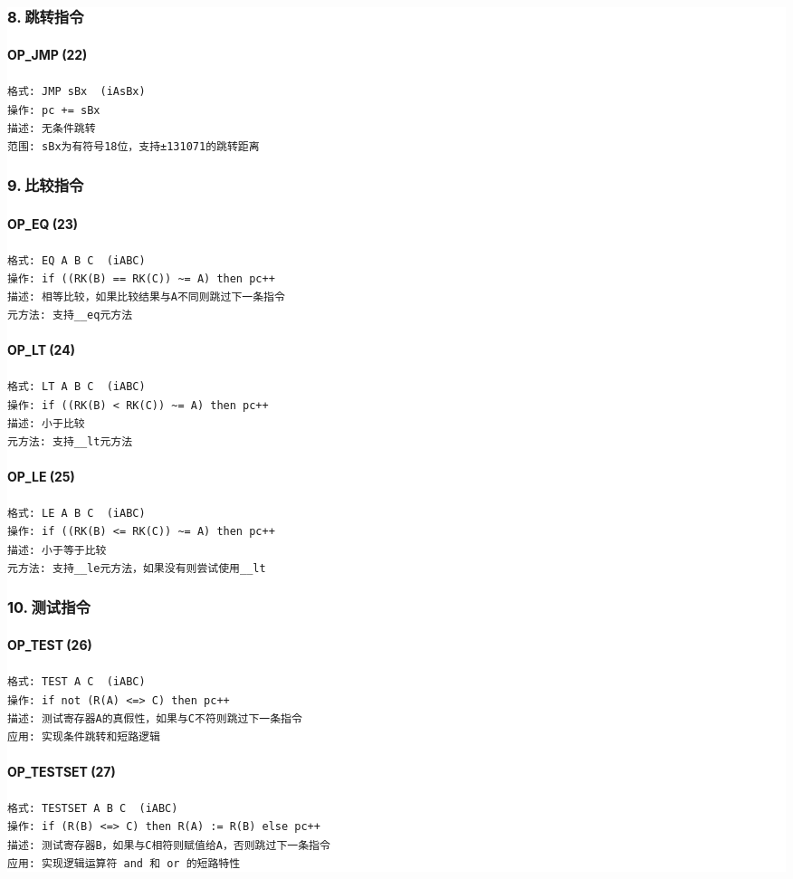 ### 8. 跳转指令

#### OP_JMP (22)
```
格式: JMP sBx  (iAsBx)
操作: pc += sBx
描述: 无条件跳转
范围: sBx为有符号18位，支持±131071的跳转距离
```

### 9. 比较指令

#### OP_EQ (23)
```
格式: EQ A B C  (iABC)
操作: if ((RK(B) == RK(C)) ~= A) then pc++
描述: 相等比较，如果比较结果与A不同则跳过下一条指令
元方法: 支持__eq元方法
```

#### OP_LT (24)
```
格式: LT A B C  (iABC)
操作: if ((RK(B) < RK(C)) ~= A) then pc++
描述: 小于比较
元方法: 支持__lt元方法
```

#### OP_LE (25)
```
格式: LE A B C  (iABC)
操作: if ((RK(B) <= RK(C)) ~= A) then pc++
描述: 小于等于比较
元方法: 支持__le元方法，如果没有则尝试使用__lt
```

### 10. 测试指令

#### OP_TEST (26)
```
格式: TEST A C  (iABC)
操作: if not (R(A) <=> C) then pc++
描述: 测试寄存器A的真假性，如果与C不符则跳过下一条指令
应用: 实现条件跳转和短路逻辑
```

#### OP_TESTSET (27)
```
格式: TESTSET A B C  (iABC)
操作: if (R(B) <=> C) then R(A) := R(B) else pc++
描述: 测试寄存器B，如果与C相符则赋值给A，否则跳过下一条指令
应用: 实现逻辑运算符 and 和 or 的短路特性
```
